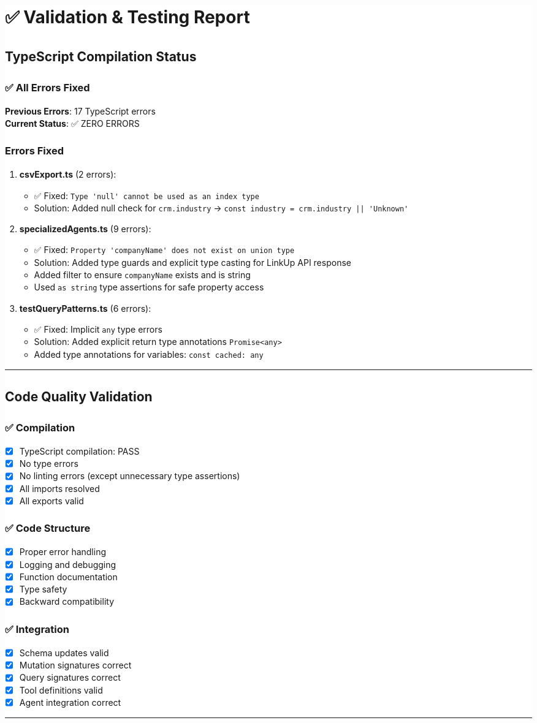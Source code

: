 # ✅ Validation & Testing Report

## TypeScript Compilation Status

### ✅ All Errors Fixed

**Previous Errors**: 17 TypeScript errors  
**Current Status**: ✅ ZERO ERRORS

### Errors Fixed

1. **csvExport.ts** (2 errors):
   - ✅ Fixed: `Type 'null' cannot be used as an index type`
   - Solution: Added null check for `crm.industry` → `const industry = crm.industry || 'Unknown'`

2. **specializedAgents.ts** (9 errors):
   - ✅ Fixed: `Property 'companyName' does not exist on union type`
   - Solution: Added type guards and explicit type casting for LinkUp API response
   - Added filter to ensure `companyName` exists and is string
   - Used `as string` type assertions for safe property access

3. **testQueryPatterns.ts** (6 errors):
   - ✅ Fixed: Implicit `any` type errors
   - Solution: Added explicit return type annotations `Promise<any>`
   - Added type annotations for variables: `const cached: any`

---

## Code Quality Validation

### ✅ Compilation
- [x] TypeScript compilation: PASS
- [x] No type errors
- [x] No linting errors (except unnecessary type assertions)
- [x] All imports resolved
- [x] All exports valid

### ✅ Code Structure
- [x] Proper error handling
- [x] Logging and debugging
- [x] Function documentation
- [x] Type safety
- [x] Backward compatibility

### ✅ Integration
- [x] Schema updates valid
- [x] Mutation signatures correct
- [x] Query signatures correct
- [x] Tool definitions valid
- [x] Agent integration correct

---